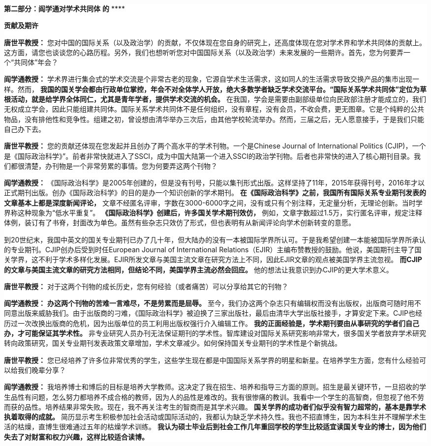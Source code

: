   

 **第二部分：阎学通对学术共同体** **的** ****

 **贡献及期许**

  

 **唐世平教授：**
您对中国的国际关系（以及政治学）的贡献，不仅体现在您自身的研究上，还高度体现在您对学术界和学术共同体的贡献上。这方面，请您也谈谈您的心路历程。另外，我们也想听听您对中国国际关系（以及政治学）未来发展的一些期许。首先，您为何要弄一个“共同体”年会？

  

 **阎学通教授：** 学术界进行集会式的学术交流是个非常古老的现象，它源自学术生活需求，这如同人的生活需求导致交换产品的集市出现一样。然而，
**我国的国关学会都由行政单位掌控，年会不对全体学人开放，绝大多数学者缺乏学术交流平台。“国际关系学术共同体”定位为草根活动，就是给学界全体同仁，尤其是青年学者，提供学术交流的机会。**
在我国，学会是需要由副部级单位向民政部注册才能成立的，我们无权成立学会，因此只能组建共同体。国际关系学术共同体不是任何组织，没有章程，没有会员，不收会费，更无图章。它是个纯粹的公共物品，没有排他性和竞争性。组建之初，曾设想由清华举办三次后，由其他学校轮流举办。然而，三届之后，无人愿意接手，于是我们只能自己办下去。

  

 **唐世平教授：** 您的贡献还体现在您发起并且创办了两个高水平的学术刊物。一个是Chinese Journal of International
Politics
(CJIP)，一个是《国际政治科学》”。前者非常快就进入了SSCI，成为中国大陆第一个进入SSCI的政治学刊物。后者也非常快的进入了核心期刊目录。我们都很清楚，办刊物是一个非常劳累的事情。您为何要弄这两个刊物？

  

 **阎学通教授：**
《国际政治科学》是2005年创建的，但是没有刊号，只能以集刊形式出版。这样坚持了11年，2015年获得刊号，2016年才以正式期刊出版。创办《国际政治科学》的目的是办一个知识创新的学术期刊。
**在《国际政治科学》之前，我国所有国际关系专业期刊发表的文章基本上都是深度新闻评论，**
文章不经匿名评审，字数在3000-6000字之间，没有或只有个别注释，无定量分析，无理论创新。当时学界称这种现象为“低水平重复”。
**《国际政治科学》创建后，许多国关学术期刊效仿，**
例如，文章字数超过1.5万，实行匿名评审，规定注释体例，装订有了书脊，封面改为单色。虽然有些杂志只效仿了形式，但也表明有从新闻评论向学术创新转变的意愿。

  

到20世纪末，我国中英文的国关专业期刊已办了几十年，但大陆办的没有一本被国际学界所认可。于是我希望创建一本能被国际学界所承认的专业期刊。CJIP创办后受到时任European
Journal of International
Relations（EJIR）主编布赞教授的鼓励。他说，美国期刊主导了国关学界，这不利于学术多样化发展。EJIR所发文章与美国主流文章在研究方法上不同，因此EJIR文章的观点被美国学界主流忽视。
**而CJIP的文章与美国主流文章的研究方法相同，但结论不同，美国学界主流必然会回应。** 他的想法让我意识到办CJIP的更大学术意义。

  

 **唐世平教授：** 对于这两个刊物的成长历史，您有何经验（或者痛苦）可以分享给其它的刊物？

  

 **阎学通教授：** **办这两个刊物的苦难一言难尽，不是劳累而是屈辱。**
至今，我们办这两个杂志只有编辑权而没有出版权，出版商可随时用不同意出版来威胁我们。由于出版商的刁难，《国际政治科学》被迫换了三家出版社，最后由清华大学出版社接手，才算安定下来。CJIP也经历过一次改换出版商的危机，因为出版单位的员工利用出版权强行介入编辑工作。
**我的正面经验是，学术期刊要由从事研究的学者们自己办，才可能保证其学术性。**
非专业研究人员办刊无法保证期刊的学术性。智库建设对国际关系研究影响非常大，很多国关学者放弃学术研究转向政策研究，国关专业期刊发表政策文章增加，学术文章减少。如何保持国关专业期刊的学术性是个新挑战。

  

 **唐世平教授：** 您已经培养了许多位非常优秀的学生，这些学生现在都是中国国际关系学界的明星和新星。在培养学生方面，您有什么经验可以给我们晚辈分享？

  

 **阎学通教授：**
我培养博士和博后的目标是培养大学教师。这决定了我在招生、培养和指导三方面的原则。招生是最关键环节，一旦招收的学生品性有问题，怎么努力都培养不成合格的教师，因为人的品性是难改的。我有很惨痛的教训。我看中一个学生的高智商，但忽视了他不劳而获的品性。培养结果非常失败。现在，我不再关注考生的智商而是其学术兴趣。
**国关学界的成功者们似乎没有智力超常的，基本是靠学术执着取得的成就。**
简历显示考生积极参加社会活动或国际活动的，我都认为缺乏学术持久性。我也不招直博生，因为本科生并不理解学术生活的枯燥，直博生很难通过五年的枯燥学术训练。
**我认为硕士毕业后到社会工作几年重回学校的学生比较适宜读国关专业的博士，因为他们失去了对财富和权力兴趣，这样比较适合读博。**
